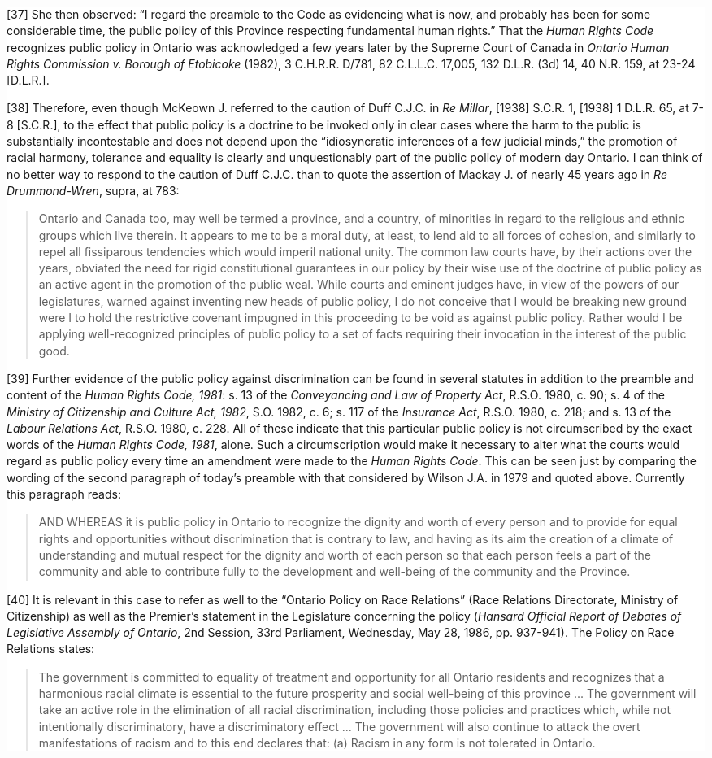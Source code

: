 [37] She then observed: “I regard the preamble to the Code as evidencing what is now, and probably has been for some considerable time, the public policy of this Province respecting fundamental human rights.” That the *Human Rights Code* recognizes public policy in Ontario was acknowledged a few years later by the Supreme Court of Canada in *Ontario Human Rights Commission v. Borough of Etobicoke* (1982), 3 C.H.R.R. D/781, 82 C.L.L.C. 17,005, 132 D.L.R. (3d) 14, 40 N.R. 159, at 23-24 [D.L.R.].

[38] Therefore, even though McKeown J. referred to the caution of Duff C.J.C. in *Re Millar*, [1938] S.C.R. 1, [1938] 1 D.L.R. 65, at 7-8 [S.C.R.], to the effect that public policy is a doctrine to be invoked only in clear cases where the harm to the public is substantially incontestable and does not depend upon the “idiosyncratic inferences of a few judicial minds,” the promotion of racial harmony, tolerance and equality is clearly and unquestionably part of the public policy of modern day Ontario. I can think of no better way to respond to the caution of Duff C.J.C. than to quote the assertion of Mackay J. of nearly 45 years ago in *Re Drummond-Wren*, supra, at 783:

> Ontario and Canada too, may well be termed a province, and a country, of minorities in regard to the religious and ethnic groups which live therein. It appears to me to be a moral duty, at least, to lend aid to all forces of cohesion, and similarly to repel all fissiparous tendencies which would imperil national unity. The common law courts have, by their actions over the years, obviated the need for rigid constitutional guarantees in our policy by their wise use of the doctrine of public policy as an active agent in the promotion of the public weal. While courts and eminent judges have, in view of the powers of our legislatures, warned against inventing new heads of public policy, I do not conceive that I would be breaking new ground were I to hold the restrictive covenant impugned in this proceeding to be void as against public policy. Rather would I be applying well-recognized principles of public policy to a set of facts requiring their invocation in the interest of the public good.

[39] Further evidence of the public policy against discrimination can be found in several statutes in addition to the preamble and content of the *Human Rights Code, 1981*: s. 13 of the *Conveyancing and Law of Property Act*, R.S.O. 1980, c. 90; s. 4 of the *Ministry of Citizenship and Culture Act, 1982*, S.O. 1982, c. 6; s. 117 of the *Insurance Act*, R.S.O. 1980, c. 218; and s. 13 of the *Labour Relations Act*, R.S.O. 1980, c. 228. All of these indicate that this particular public policy is not circumscribed by the exact words of the *Human Rights Code, 1981*, alone. Such a circumscription would make it necessary to alter what the courts would regard as public policy every time an amendment were made to the *Human Rights Code*. This can be seen just by comparing the wording of the second paragraph of today’s preamble with that considered by Wilson J.A. in 1979 and quoted above. Currently this paragraph reads:

> AND WHEREAS it is public policy in Ontario to recognize the dignity and worth of every person and to provide for equal rights and opportunities without discrimination that is contrary to law, and having as its aim the creation of a climate of understanding and mutual respect for the dignity and worth of each person so that each person feels a part of the community and able to contribute fully to the development and well-being of the community and the Province.

[40] It is relevant in this case to refer as well to the “Ontario Policy on Race Relations” (Race Relations Directorate, Ministry of Citizenship) as well as the Premier’s statement in the Legislature concerning the policy (*Hansard Official Report of Debates of Legislative Assembly of Ontario*, 2nd Session, 33rd Parliament, Wednesday, May 28, 1986, pp. 937-941). The Policy on Race Relations states:

> The government is committed to equality of treatment and opportunity for all Ontario residents and recognizes that a harmonious racial climate is essential to the future prosperity and social well-being of this province ... The government will take an active role in the elimination of all racial discrimination, including those policies and practices which, while not intentionally discriminatory, have a discriminatory effect ... The government will also continue to attack the overt manifestations of racism and to this end declares that: (a) Racism in any form is not tolerated in Ontario.
